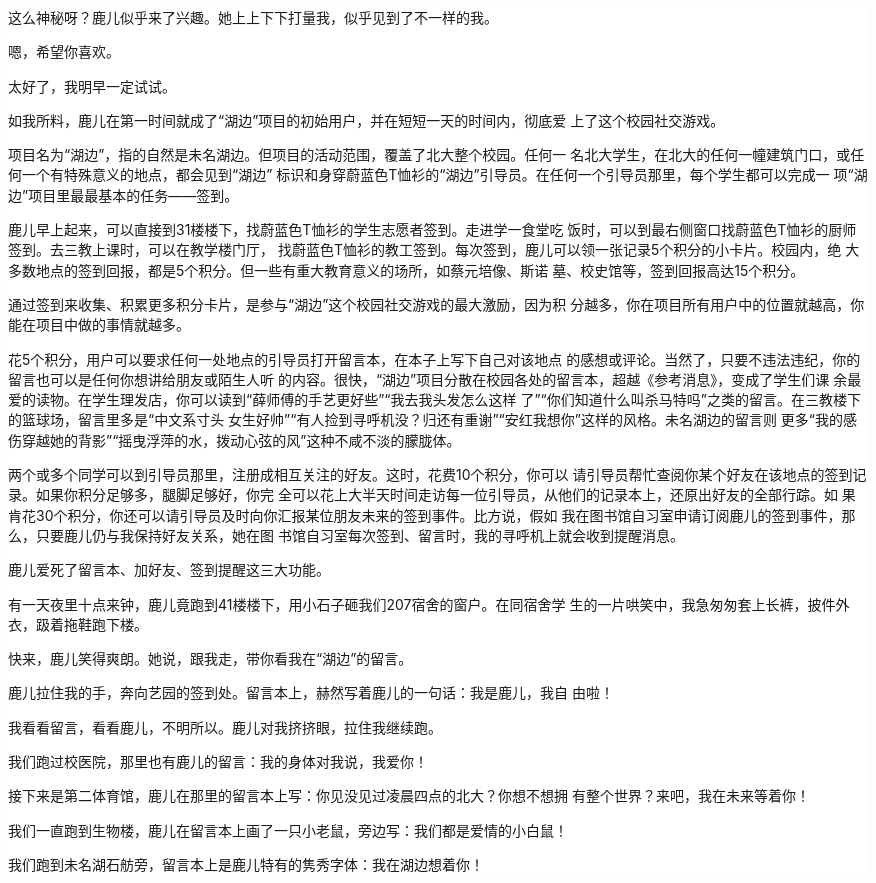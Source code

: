 这么神秘呀？鹿儿似乎来了兴趣。她上上下下打量我，似乎见到了不一样的我。

嗯，希望你喜欢。

太好了，我明早一定试试。

如我所料，鹿儿在第一时间就成了“湖边”项目的初始用户，并在短短一天的时间内，彻底爱
上了这个校园社交游戏。

项目名为“湖边”，指的自然是未名湖边。但项目的活动范围，覆盖了北大整个校园。任何一
名北大学生，在北大的任何一幢建筑门口，或任何一个有特殊意义的地点，都会见到“湖边”
标识和身穿蔚蓝色T恤衫的“湖边”引导员。在任何一个引导员那里，每个学生都可以完成一
项“湖边”项目里最最基本的任务——签到。

鹿儿早上起来，可以直接到31楼楼下，找蔚蓝色T恤衫的学生志愿者签到。走进学一食堂吃
饭时，可以到最右侧窗口找蔚蓝色T恤衫的厨师签到。去三教上课时，可以在教学楼门厅，
找蔚蓝色T恤衫的教工签到。每次签到，鹿儿可以领一张记录5个积分的小卡片。校园内，绝
大多数地点的签到回报，都是5个积分。但一些有重大教育意义的场所，如蔡元培像、斯诺
墓、校史馆等，签到回报高达15个积分。

通过签到来收集、积累更多积分卡片，是参与“湖边”这个校园社交游戏的最大激励，因为积
分越多，你在项目所有用户中的位置就越高，你能在项目中做的事情就越多。

花5个积分，用户可以要求任何一处地点的引导员打开留言本，在本子上写下自己对该地点
的感想或评论。当然了，只要不违法违纪，你的留言也可以是任何你想讲给朋友或陌生人听
的内容。很快，“湖边”项目分散在校园各处的留言本，超越《参考消息》，变成了学生们课
余最爱的读物。在学生理发店，你可以读到“薛师傅的手艺更好些”“我去我头发怎么这样
了”“你们知道什么叫杀马特吗”之类的留言。在三教楼下的篮球场，留言里多是“中文系寸头
女生好帅”“有人捡到寻呼机没？归还有重谢”“安红我想你”这样的风格。未名湖边的留言则
更多“我的感伤穿越她的背影”“摇曳浮萍的水，拨动心弦的风”这种不咸不淡的朦胧体。

两个或多个同学可以到引导员那里，注册成相互关注的好友。这时，花费10个积分，你可以
请引导员帮忙查阅你某个好友在该地点的签到记录。如果你积分足够多，腿脚足够好，你完
全可以花上大半天时间走访每一位引导员，从他们的记录本上，还原出好友的全部行踪。如
果肯花30个积分，你还可以请引导员及时向你汇报某位朋友未来的签到事件。比方说，假如
我在图书馆自习室申请订阅鹿儿的签到事件，那么，只要鹿儿仍与我保持好友关系，她在图
书馆自习室每次签到、留言时，我的寻呼机上就会收到提醒消息。

鹿儿爱死了留言本、加好友、签到提醒这三大功能。

有一天夜里十点来钟，鹿儿竟跑到41楼楼下，用小石子砸我们207宿舍的窗户。在同宿舍学
生的一片哄笑中，我急匆匆套上长裤，披件外衣，趿着拖鞋跑下楼。

快来，鹿儿笑得爽朗。她说，跟我走，带你看我在“湖边”的留言。

鹿儿拉住我的手，奔向艺园的签到处。留言本上，赫然写着鹿儿的一句话：我是鹿儿，我自
由啦！

我看看留言，看看鹿儿，不明所以。鹿儿对我挤挤眼，拉住我继续跑。

我们跑过校医院，那里也有鹿儿的留言：我的身体对我说，我爱你！

接下来是第二体育馆，鹿儿在那里的留言本上写：你见没见过凌晨四点的北大？你想不想拥
有整个世界？来吧，我在未来等着你！

我们一直跑到生物楼，鹿儿在留言本上画了一只小老鼠，旁边写：我们都是爱情的小白鼠！

我们跑到未名湖石舫旁，留言本上是鹿儿特有的隽秀字体：我在湖边想着你！
